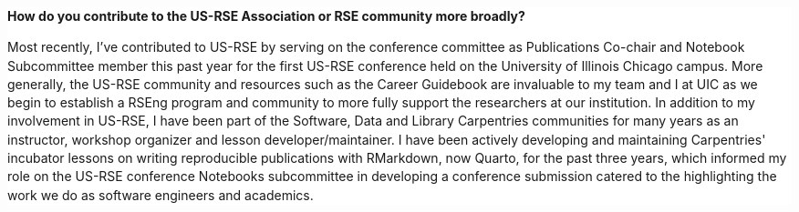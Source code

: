 **How do you contribute to the US-RSE Association or RSE community more broadly?**

Most recently, I’ve contributed to US-RSE by serving on the conference committee as Publications Co-chair and Notebook Subcommittee member this past year for the first US-RSE conference held on the University of Illinois Chicago campus. More generally, the US-RSE community and resources such as the Career Guidebook are invaluable to my team and I at UIC as we begin to establish a RSEng program and community to more fully support the researchers at our institution. In addition to my involvement in US-RSE, I have been part of the Software, Data and Library Carpentries communities for many years as an instructor, workshop organizer and lesson developer/maintainer. I have been actively developing and maintaining Carpentries' incubator lessons on writing reproducible publications with RMarkdown, now Quarto, for the past three years, which informed my role on the US-RSE conference Notebooks subcommittee in developing a conference submission catered to the highlighting the work we do as software engineers and academics.
 




